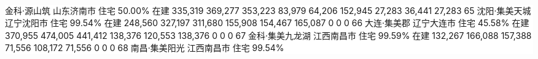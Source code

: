 金科·源山筑
山东济南市
住宅
50.00%
在建
335,319
369,277
353,223
83,979
64,206
152,945
27,283
36,441
27,283
65
沈阳·集美天城
辽宁沈阳市
住宅
99.54%
在建
248,560
327,197
311,680
155,908
154,467
165,087
0
0
0
66
大连·集美郡
辽宁大连市
住宅
45.58%
在建
370,955
474,005
441,412
138,376
120,553
138,376
0
0
0
67
金科·集美九龙湖
江西南昌市
住宅
99.59%
在建
132,267
166,088
157,388
71,556
108,172
71,556
0
0
0
68
南昌·集美阳光
江西南昌市
住宅
99.54%